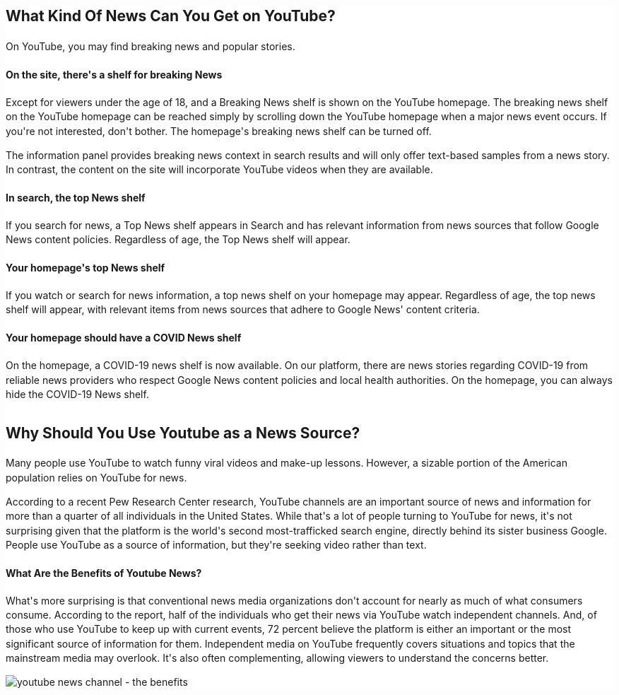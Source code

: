 ## What Kind Of News Can You Get on YouTube?

On YouTube, you may find breaking news and popular stories.

#### On the site, there's a shelf for breaking News

Except for viewers under the age of 18, and a Breaking News shelf is shown on the YouTube homepage. The breaking news shelf on the YouTube homepage can be reached simply by scrolling down the YouTube homepage when a major news event occurs. If you're not interested, don't bother. The homepage's breaking news shelf can be turned off.

The information panel provides breaking news context in search results and will only offer text-based samples from a news story. In contrast, the content on the site will incorporate YouTube videos when they are available.

#### In search, the top News shelf

If you search for news, a Top News shelf appears in Search and has relevant information from news sources that follow Google News content policies. Regardless of age, the Top News shelf will appear.

#### Your homepage's top News shelf

If you watch or search for news information, a top news shelf on your homepage may appear. Regardless of age, the top news shelf will appear, with relevant items from news sources that adhere to Google News' content criteria.

#### Your homepage should have a COVID News shelf

On the homepage, a COVID-19 news shelf is now available. On our platform, there are news stories regarding COVID-19 from reliable news providers who respect Google News content policies and local health authorities. On the homepage, you can always hide the COVID-19 News shelf.

## Why Should You Use Youtube as a News Source?

Many people use YouTube to watch funny viral videos and make-up lessons. However, a sizable portion of the American population relies on YouTube for news.

According to a recent Pew Research Center research, YouTube channels are an important source of news and information for more than a quarter of all individuals in the United States. While that's a lot of people turning to YouTube for news, it's not surprising given that the platform is the world's second most-trafficked search engine, directly behind its sister business Google. People use YouTube as a source of information, but they're seeking video rather than text.

#### What Are the Benefits of Youtube News?

What's more surprising is that conventional news media organizations don't account for nearly as much of what consumers consume. According to the report, half of the individuals who get their news via YouTube watch independent channels. And, of those who use YouTube to keep up with current events, 72 percent believe the platform is either an important or the most significant source of information for them. Independent media on YouTube frequently covers situations and topics that the mainstream media may overlook. It's also often complementing, allowing viewers to understand the concerns better.

![youtube news channel - the benefits](https://images.wondershare.com/filmora/article-images/2021/youtube-news-channel-2.png)
